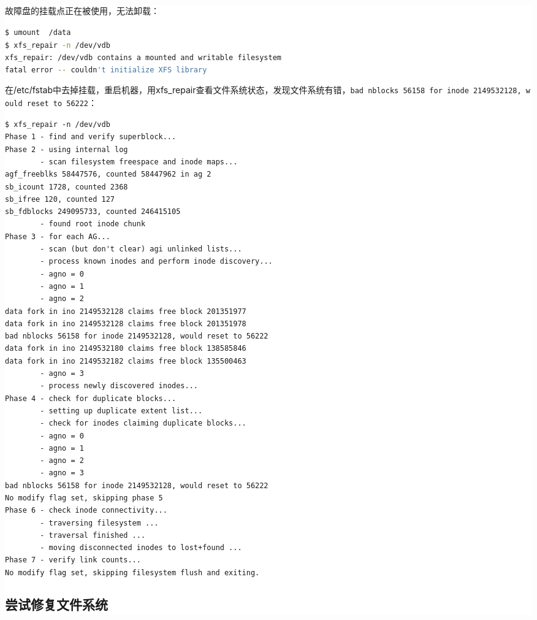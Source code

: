 故障盘的挂载点正在被使用，无法卸载：


```sh
$ umount  /data
$ xfs_repair -n /dev/vdb
xfs_repair: /dev/vdb contains a mounted and writable filesystem
fatal error -- couldn't initialize XFS library
```

在/etc/fstab中去掉挂载，重启机器，用xfs_repair查看文件系统状态，发现文件系统有错，`bad nblocks 56158 for inode 2149532128, would reset to 56222`：

```
$ xfs_repair -n /dev/vdb
Phase 1 - find and verify superblock...
Phase 2 - using internal log
        - scan filesystem freespace and inode maps...
agf_freeblks 58447576, counted 58447962 in ag 2
sb_icount 1728, counted 2368
sb_ifree 120, counted 127
sb_fdblocks 249095733, counted 246415105
        - found root inode chunk
Phase 3 - for each AG...
        - scan (but don't clear) agi unlinked lists...
        - process known inodes and perform inode discovery...
        - agno = 0
        - agno = 1
        - agno = 2
data fork in ino 2149532128 claims free block 201351977
data fork in ino 2149532128 claims free block 201351978
bad nblocks 56158 for inode 2149532128, would reset to 56222
data fork in ino 2149532180 claims free block 138585846
data fork in ino 2149532182 claims free block 135500463
        - agno = 3
        - process newly discovered inodes...
Phase 4 - check for duplicate blocks...
        - setting up duplicate extent list...
        - check for inodes claiming duplicate blocks...
        - agno = 0
        - agno = 1
        - agno = 2
        - agno = 3
bad nblocks 56158 for inode 2149532128, would reset to 56222
No modify flag set, skipping phase 5
Phase 6 - check inode connectivity...
        - traversing filesystem ...
        - traversal finished ...
        - moving disconnected inodes to lost+found ...
Phase 7 - verify link counts...
No modify flag set, skipping filesystem flush and exiting.
```

## 尝试修复文件系统
